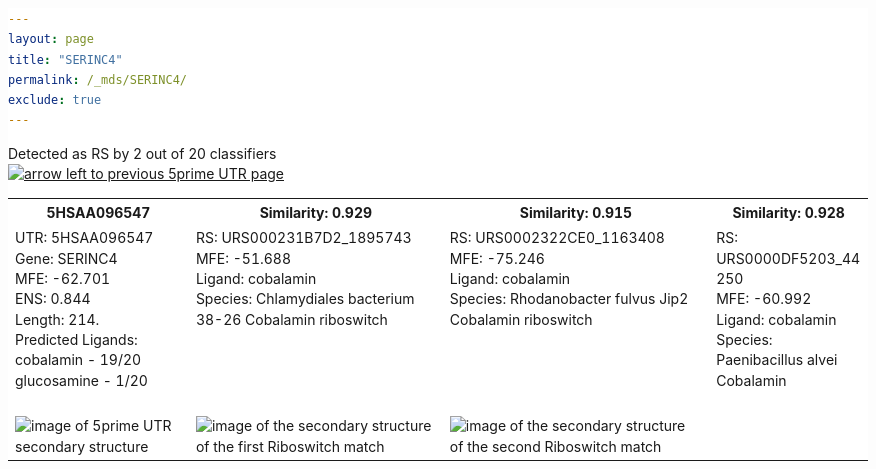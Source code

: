 ```yaml
---
layout: page
title: "SERINC4"
permalink: /_mds/SERINC4/
exclude: true
---
```


<link rel="stylesheet" href="../../custom.css">


<div> Detected as RS by 2 out of 20 classifiers </div>



<div class="row" >
  <div class="column">
    <a href="../../_mds/SCRN1/"><img src="../../icons/arrow_left.png" alt="arrow left to previous 5prime UTR page" style="width:100%"></a>
  </div>
  <div class="column_center">
    <table>
      <tr>
        <th>5HSAA096547</th>
        <th>Similarity: 0.929</th>
        <th>Similarity: 0.915</th>
        <th>Similarity: 0.928</th>
      </tr>
        <tr>
            <td>
                    UTR: 5HSAA096547<br>
                    Gene: SERINC4<br>
                    MFE: -62.701<br>
                    ENS: 0.844<br>
                    Length: 214.<br>
                    Predicted Ligands:<br>
                    cobalamin - 19/20<br>
                    glucosamine - 1/20<br>
                    <br>         
            </td>
            <td>
                    RS: URS000231B7D2_1895743<br>
                    MFE: -51.688<br>
                    Ligand: cobalamin<br>
                    Species: Chlamydiales bacterium 38-26 Cobalamin riboswitch<br>
            </td>
            <td>
                    RS: URS0002322CE0_1163408<br>
                    MFE: -75.246<br>
                    Ligand: cobalamin<br>
                    Species: Rhodanobacter fulvus Jip2 Cobalamin riboswitch<br>
            </td>
            <td>
                    RS: URS0000DF5203_44250<br>
                    MFE: -60.992<br>
                    Ligand: cobalamin<br>
                Species: Paenibacillus alvei Cobalamin<br>
            </td>
        </tr>
      <tr>
        <td><img src="../../alns/dot/UTR_5HSAA096547_1175.png" alt="image of 5prime UTR secondary structure" style="width:100%"></td>
        <td><img src="../../alns/dot/RS_URS000231B7D2_1895743_1175.png" alt="image of the secondary structure of the first Riboswitch match" style="width:100%"></td>
        <td><img src="../../alns/dot/RS_URS0002322CE0_1163408_1175.png" alt="image of the secondary structure of the second Riboswitch match" style="width:100%"></td>